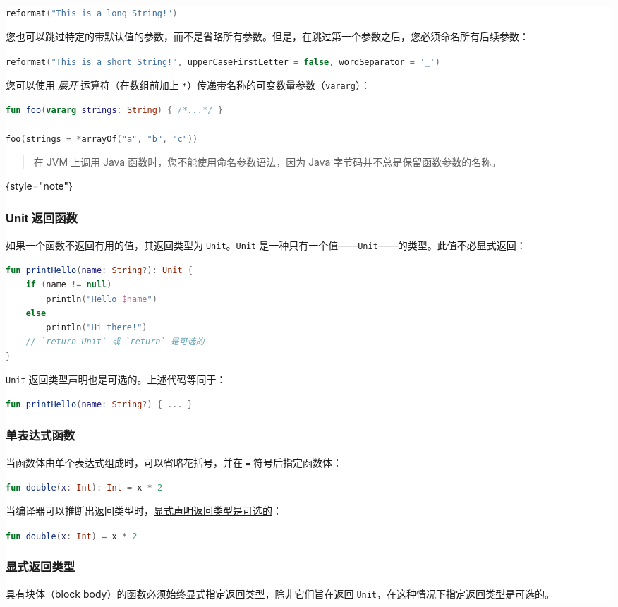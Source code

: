 ```kotlin
reformat("This is a long String!")
```

您也可以跳过特定的带默认值的参数，而不是省略所有参数。但是，在跳过第一个参数之后，您必须命名所有后续参数：

```kotlin
reformat("This is a short String!", upperCaseFirstLetter = false, wordSeparator = '_')
```

您可以使用 _展开_ 运算符（在数组前加上 `*`）传递带名称的[可变数量参数（`vararg`）](#variable-number-of-arguments-varargs)：

```kotlin
fun foo(vararg strings: String) { /*...*/ }

foo(strings = *arrayOf("a", "b", "c"))
```

> 在 JVM 上调用 Java 函数时，您不能使用命名参数语法，因为 Java 字节码并不总是保留函数参数的名称。
>
{style="note"}

### Unit 返回函数

如果一个函数不返回有用的值，其返回类型为 `Unit`。`Unit` 是一种只有一个值——`Unit`——的类型。此值不必显式返回：

```kotlin
fun printHello(name: String?): Unit {
    if (name != null)
        println("Hello $name")
    else
        println("Hi there!")
    // `return Unit` 或 `return` 是可选的
}
```

`Unit` 返回类型声明也是可选的。上述代码等同于：

```kotlin
fun printHello(name: String?) { ... }
```

### 单表达式函数

当函数体由单个表达式组成时，可以省略花括号，并在 `=` 符号后指定函数体：

```kotlin
fun double(x: Int): Int = x * 2
```

当编译器可以推断出返回类型时，[显式声明返回类型是可选的](#explicit-return-types)：

```kotlin
fun double(x: Int) = x * 2
```

### 显式返回类型

具有块体（block body）的函数必须始终显式指定返回类型，除非它们旨在返回 `Unit`，[在这种情况下指定返回类型是可选的](#unit-returning-functions)。
